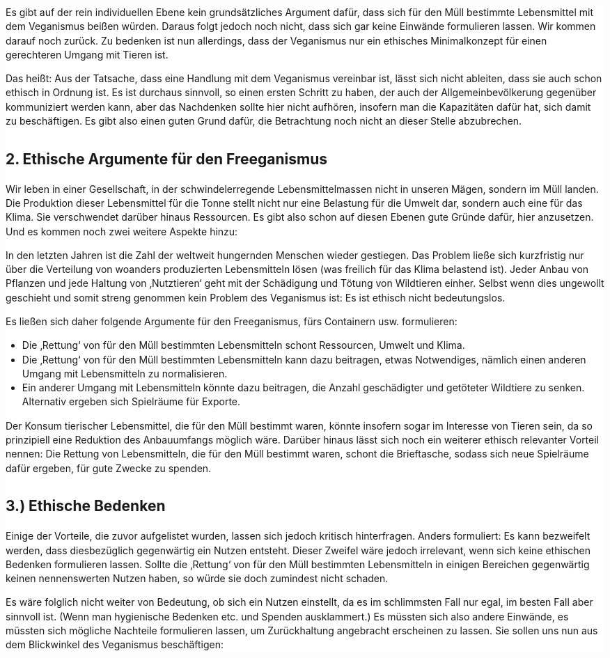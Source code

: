 Es gibt auf der rein individuellen Ebene kein grundsätzliches Argument dafür, dass sich für den Müll bestimmte Lebensmittel mit dem Veganismus beißen würden. Daraus folgt jedoch noch nicht, dass sich gar keine Einwände formulieren lassen. Wir kommen darauf noch zurück.
Zu bedenken ist nun allerdings, dass der Veganismus nur ein ethisches Minimalkonzept für einen gerechteren Umgang mit Tieren ist. 

Das heißt:
Aus der Tatsache, dass eine Handlung mit dem Veganismus vereinbar ist, lässt sich nicht ableiten, dass sie auch schon ethisch in Ordnung ist. Es ist durchaus sinnvoll, so einen ersten Schritt zu haben, der auch der Allgemeinbevölkerung gegenüber kommuniziert werden kann, aber das Nachdenken sollte hier nicht aufhören, insofern man die Kapazitäten dafür hat, sich damit zu beschäftigen.
Es gibt also einen guten Grund dafür, die Betrachtung noch nicht an dieser Stelle abzubrechen.

## 2. Ethische Argumente für den Freeganismus
Wir leben in einer Gesellschaft, in der schwindelerregende Lebensmittelmassen nicht in unseren Mägen, sondern im Müll landen. Die Produktion dieser Lebensmittel für die Tonne stellt nicht nur eine Belastung für die Umwelt dar, sondern auch eine für das Klima. Sie verschwendet darüber hinaus Ressourcen. Es gibt also schon auf diesen Ebenen gute Gründe dafür, hier anzusetzen.
Und es kommen noch zwei weitere Aspekte hinzu:

In den letzten Jahren ist die Zahl der weltweit hungernden Menschen wieder gestiegen. Das Problem ließe sich kurzfristig nur über die Verteilung von woanders produzierten Lebensmitteln lösen (was freilich für das Klima belastend ist).
Jeder Anbau von Pflanzen und jede Haltung von ‚Nutztieren‘ geht mit der Schädigung und Tötung von Wildtieren einher. Selbst wenn dies ungewollt geschieht und somit streng genommen kein Problem des Veganismus ist: Es ist ethisch nicht bedeutungslos.

Es ließen sich daher folgende Argumente für den Freeganismus, fürs Containern usw. formulieren:
* Die ‚Rettung‘ von für den Müll bestimmten Lebensmitteln schont Ressourcen, Umwelt und Klima.
* Die ‚Rettung‘ von für den Müll bestimmten Lebensmitteln kann dazu beitragen, etwas Notwendiges, nämlich einen anderen Umgang mit Lebensmitteln zu normalisieren. 
* Ein anderer Umgang mit Lebensmitteln könnte dazu beitragen, die Anzahl geschädigter und getöteter Wildtiere zu senken. Alternativ ergeben sich Spielräume für Exporte.

Der Konsum tierischer Lebensmittel, die für den Müll bestimmt waren, könnte insofern sogar im Interesse von Tieren sein, da so prinzipiell eine Reduktion des Anbauumfangs möglich wäre. 
Darüber hinaus lässt sich noch ein weiterer ethisch relevanter Vorteil nennen: Die Rettung von Lebensmitteln, die für den Müll bestimmt waren, schont die Brieftasche, sodass sich neue Spielräume dafür ergeben, für gute Zwecke zu spenden.

## 3.) Ethische Bedenken
Einige der Vorteile, die zuvor aufgelistet wurden, lassen sich jedoch kritisch hinterfragen. Anders formuliert: Es kann bezweifelt werden, dass diesbezüglich gegenwärtig ein Nutzen entsteht.
Dieser Zweifel wäre jedoch irrelevant, wenn sich keine ethischen Bedenken formulieren lassen. Sollte die ‚Rettung‘ von für den Müll bestimmten Lebensmitteln in einigen Bereichen gegenwärtig keinen nennenswerten Nutzen haben, so würde sie doch zumindest nicht schaden.

Es wäre folglich nicht weiter von Bedeutung, ob sich ein Nutzen einstellt, da es im schlimmsten Fall nur egal, im besten Fall aber sinnvoll ist. (Wenn man hygienische Bedenken etc. und Spenden ausklammert.)
Es müssten sich also andere Einwände, es müssten sich mögliche Nachteile formulieren lassen, um Zurückhaltung angebracht erscheinen zu lassen.
Sie sollen uns nun aus dem Blickwinkel des Veganismus beschäftigen:
